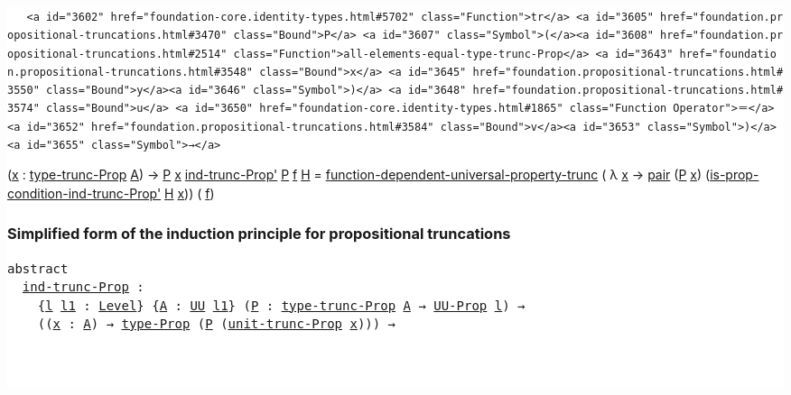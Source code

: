        <a id="3602" href="foundation-core.identity-types.html#5702" class="Function">tr</a> <a id="3605" href="foundation.propositional-truncations.html#3470" class="Bound">P</a> <a id="3607" class="Symbol">(</a><a id="3608" href="foundation.propositional-truncations.html#2514" class="Function">all-elements-equal-type-trunc-Prop</a> <a id="3643" href="foundation.propositional-truncations.html#3548" class="Bound">x</a> <a id="3645" href="foundation.propositional-truncations.html#3550" class="Bound">y</a><a id="3646" class="Symbol">)</a> <a id="3648" href="foundation.propositional-truncations.html#3574" class="Bound">u</a> <a id="3650" href="foundation-core.identity-types.html#1865" class="Function Operator">＝</a> <a id="3652" href="foundation.propositional-truncations.html#3584" class="Bound">v</a><a id="3653" class="Symbol">)</a> <a id="3655" class="Symbol">→</a>
  <a id="3659" class="Symbol">(</a><a id="3660" href="foundation.propositional-truncations.html#3660" class="Bound">x</a> <a id="3662" class="Symbol">:</a> <a id="3664" href="foundation.propositional-truncations.html#2209" class="Function">type-trunc-Prop</a> <a id="3680" href="foundation.propositional-truncations.html#3458" class="Bound">A</a><a id="3681" class="Symbol">)</a> <a id="3683" class="Symbol">→</a> <a id="3685" href="foundation.propositional-truncations.html#3470" class="Bound">P</a> <a id="3687" href="foundation.propositional-truncations.html#3660" class="Bound">x</a>
<a id="3689" href="foundation.propositional-truncations.html#3422" class="Function">ind-trunc-Prop&#39;</a> <a id="3705" href="foundation.propositional-truncations.html#3705" class="Bound">P</a> <a id="3707" href="foundation.propositional-truncations.html#3707" class="Bound">f</a> <a id="3709" href="foundation.propositional-truncations.html#3709" class="Bound">H</a> <a id="3711" class="Symbol">=</a>
  <a id="3715" href="foundation.truncations.html#6108" class="Function">function-dependent-universal-property-trunc</a>
    <a id="3763" class="Symbol">(</a> <a id="3765" class="Symbol">λ</a> <a id="3767" href="foundation.propositional-truncations.html#3767" class="Bound">x</a> <a id="3769" class="Symbol">→</a> <a id="3771" href="foundation-core.dependent-pair-types.html#588" class="InductiveConstructor">pair</a> <a id="3776" class="Symbol">(</a><a id="3777" href="foundation.propositional-truncations.html#3705" class="Bound">P</a> <a id="3779" href="foundation.propositional-truncations.html#3767" class="Bound">x</a><a id="3780" class="Symbol">)</a> <a id="3782" class="Symbol">(</a><a id="3783" href="foundation.propositional-truncations.html#2879" class="Function">is-prop-condition-ind-trunc-Prop&#39;</a> <a id="3817" href="foundation.propositional-truncations.html#3709" class="Bound">H</a> <a id="3819" href="foundation.propositional-truncations.html#3767" class="Bound">x</a><a id="3820" class="Symbol">))</a>
    <a id="3827" class="Symbol">(</a> <a id="3829" href="foundation.propositional-truncations.html#3707" class="Bound">f</a><a id="3830" class="Symbol">)</a>
</pre>
### Simplified form of the induction principle for propositional truncations

<pre class="Agda"><a id="3923" class="Keyword">abstract</a>
  <a id="ind-trunc-Prop"></a><a id="3934" href="foundation.propositional-truncations.html#3934" class="Function">ind-trunc-Prop</a> <a id="3949" class="Symbol">:</a>
    <a id="3955" class="Symbol">{</a><a id="3956" href="foundation.propositional-truncations.html#3956" class="Bound">l</a> <a id="3958" href="foundation.propositional-truncations.html#3958" class="Bound">l1</a> <a id="3961" class="Symbol">:</a> <a id="3963" href="Agda.Primitive.html#597" class="Postulate">Level</a><a id="3968" class="Symbol">}</a> <a id="3970" class="Symbol">{</a><a id="3971" href="foundation.propositional-truncations.html#3971" class="Bound">A</a> <a id="3973" class="Symbol">:</a> <a id="3975" href="foundation-core.universe-levels.html#235" class="Primitive">UU</a> <a id="3978" href="foundation.propositional-truncations.html#3958" class="Bound">l1</a><a id="3980" class="Symbol">}</a> <a id="3982" class="Symbol">(</a><a id="3983" href="foundation.propositional-truncations.html#3983" class="Bound">P</a> <a id="3985" class="Symbol">:</a> <a id="3987" href="foundation.propositional-truncations.html#2209" class="Function">type-trunc-Prop</a> <a id="4003" href="foundation.propositional-truncations.html#3971" class="Bound">A</a> <a id="4005" class="Symbol">→</a> <a id="4007" href="foundation-core.propositions.html#1393" class="Function">UU-Prop</a> <a id="4015" href="foundation.propositional-truncations.html#3956" class="Bound">l</a><a id="4016" class="Symbol">)</a> <a id="4018" class="Symbol">→</a>
    <a id="4024" class="Symbol">((</a><a id="4026" href="foundation.propositional-truncations.html#4026" class="Bound">x</a> <a id="4028" class="Symbol">:</a> <a id="4030" href="foundation.propositional-truncations.html#3971" class="Bound">A</a><a id="4031" class="Symbol">)</a> <a id="4033" class="Symbol">→</a> <a id="4035" href="foundation-core.propositions.html#1495" class="Function">type-Prop</a> <a id="4045" class="Symbol">(</a><a id="4046" href="foundation.propositional-truncations.html#3983" class="Bound">P</a> <a id="4048" class="Symbol">(</a><a id="4049" href="foundation.propositional-truncations.html#2293" class="Function">unit-trunc-Prop</a> <a id="4065" href="foundation.propositional-truncations.html#4026" class="Bound">x</a><a id="4066" class="Symbol">)))</a> <a id="4070" class="Symbol">→</a>